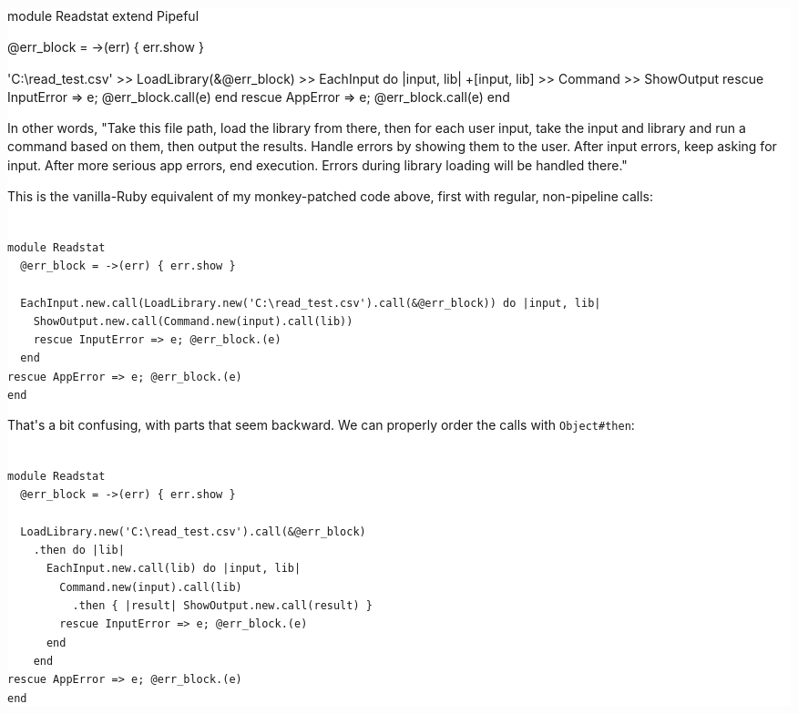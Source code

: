 module Readstat
  extend Pipeful

  @err_block = ->(err) { err.show }

  'C:\read_test.csv' >>
    LoadLibrary(&@err_block) >>
    EachInput do |input, lib|
      +[input, lib] >>
        Command >>
        ShowOutput
    rescue InputError => e; @err_block.call(e)
    end
rescue AppError => e; @err_block.call(e)
end
</code></pre>

In other words, "Take this file path, load the library from there, then for each user input, take the input and library and run a command based on them, then output the results. Handle errors by showing them to the user. After input errors, keep asking for input. After more serious app errors, end execution. Errors during library loading will be handled there."

This is the vanilla-Ruby equivalent of my monkey-patched code above, first with regular, non-pipeline calls:

<pre><code class="ruby">
module Readstat
  @err_block = ->(err) { err.show }

  EachInput.new.call(LoadLibrary.new('C:\read_test.csv').call(&@err_block)) do |input, lib|
    ShowOutput.new.call(Command.new(input).call(lib))
    rescue InputError => e; @err_block.(e)
  end
rescue AppError => e; @err_block.(e)
end
</code></pre>

That's a bit confusing, with parts that seem backward. We can properly order the calls with `Object#then`:

<pre><code class="ruby">
module Readstat
  @err_block = ->(err) { err.show }

  LoadLibrary.new('C:\read_test.csv').call(&@err_block)
    .then do |lib|
      EachInput.new.call(lib) do |input, lib|
        Command.new(input).call(lib)
          .then { |result| ShowOutput.new.call(result) }
        rescue InputError => e; @err_block.(e)
      end
    end
rescue AppError => e; @err_block.(e)
end
</code></pre>
